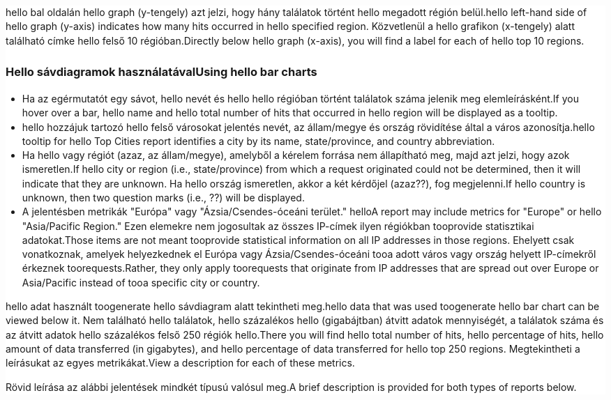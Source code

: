 <span data-ttu-id="a8ea4-150">hello bal oldalán hello graph (y-tengely) azt jelzi, hogy hány találatok történt hello megadott régión belül.</span><span class="sxs-lookup"><span data-stu-id="a8ea4-150">hello left-hand side of hello graph (y-axis) indicates how many hits occurred in hello specified region.</span></span> <span data-ttu-id="a8ea4-151">Közvetlenül a hello grafikon (x-tengely) alatt található címke hello felső 10 régióban.</span><span class="sxs-lookup"><span data-stu-id="a8ea4-151">Directly below hello graph (x-axis), you will find a label for each of hello top 10 regions.</span></span>

### <a name="using-hello-bar-charts"></a><span data-ttu-id="a8ea4-152">Hello sávdiagramok használatával</span><span class="sxs-lookup"><span data-stu-id="a8ea4-152">Using hello bar charts</span></span>
* <span data-ttu-id="a8ea4-153">Ha az egérmutatót egy sávot, hello nevét és hello hello régióban történt találatok száma jelenik meg elemleírásként.</span><span class="sxs-lookup"><span data-stu-id="a8ea4-153">If you hover over a bar, hello name and hello total number of hits that occurred in hello region will be displayed as a tooltip.</span></span>
* <span data-ttu-id="a8ea4-154">hello hozzájuk tartozó hello felső városokat jelentés nevét, az állam/megye és ország rövidítése által a város azonosítja.</span><span class="sxs-lookup"><span data-stu-id="a8ea4-154">hello tooltip for hello Top Cities report identifies a city by its name, state/province, and country abbreviation.</span></span>
* <span data-ttu-id="a8ea4-155">Ha hello vagy régiót (azaz, az állam/megye), amelyből a kérelem forrása nem állapítható meg, majd azt jelzi, hogy azok ismeretlen.</span><span class="sxs-lookup"><span data-stu-id="a8ea4-155">If hello city or region (i.e., state/province) from which a request originated could not be determined, then it will indicate that they are unknown.</span></span> <span data-ttu-id="a8ea4-156">Ha hello ország ismeretlen, akkor a két kérdőjel (azaz??), fog megjelenni.</span><span class="sxs-lookup"><span data-stu-id="a8ea4-156">If hello country is unknown, then two question marks (i.e., ??) will be displayed.</span></span>
* <span data-ttu-id="a8ea4-157">A jelentésben metrikák "Európa" vagy "Ázsia/Csendes-óceáni terület." hello</span><span class="sxs-lookup"><span data-stu-id="a8ea4-157">A report may include metrics for "Europe" or hello "Asia/Pacific Region."</span></span> <span data-ttu-id="a8ea4-158">Ezen elemekre nem jogosultak az összes IP-címek ilyen régiókban tooprovide statisztikai adatokat.</span><span class="sxs-lookup"><span data-stu-id="a8ea4-158">Those items are not meant tooprovide statistical information on all IP addresses in those regions.</span></span> <span data-ttu-id="a8ea4-159">Ehelyett csak vonatkoznak, amelyek helyezkednek el Európa vagy Ázsia/Csendes-óceáni tooa adott város vagy ország helyett IP-címekről érkeznek toorequests.</span><span class="sxs-lookup"><span data-stu-id="a8ea4-159">Rather, they only apply toorequests that originate from IP addresses that are spread out over Europe or Asia/Pacific instead of tooa specific city or country.</span></span>

<span data-ttu-id="a8ea4-160">hello adat használt toogenerate hello sávdiagram alatt tekintheti meg.</span><span class="sxs-lookup"><span data-stu-id="a8ea4-160">hello data that was used toogenerate hello bar chart can be viewed below it.</span></span> <span data-ttu-id="a8ea4-161">Nem található hello találatok, hello százalékos hello (gigabájtban) átvitt adatok mennyiségét, a találatok száma és az átvitt adatok hello százalékos felső 250 régiók hello.</span><span class="sxs-lookup"><span data-stu-id="a8ea4-161">There you will find hello total number of hits, hello percentage of hits, hello amount of data transferred (in gigabytes), and hello percentage of data transferred for hello top 250 regions.</span></span> <span data-ttu-id="a8ea4-162">Megtekintheti a leírásukat az egyes metrikákat.</span><span class="sxs-lookup"><span data-stu-id="a8ea4-162">View a description for each of these metrics.</span></span>

<span data-ttu-id="a8ea4-163">Rövid leírása az alábbi jelentések mindkét típusú valósul meg.</span><span class="sxs-lookup"><span data-stu-id="a8ea4-163">A brief description is provided for both types of reports below.</span></span>
